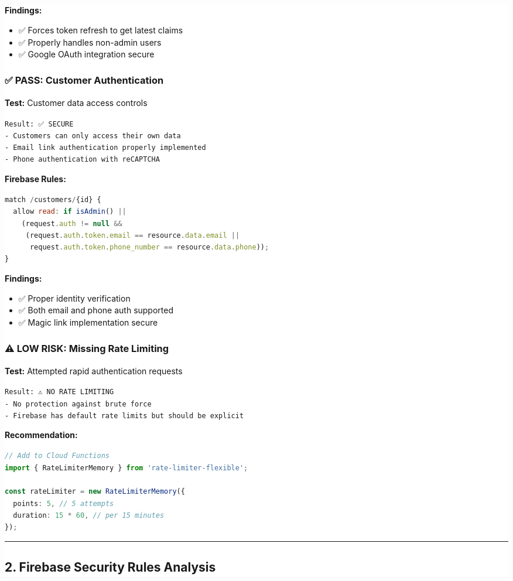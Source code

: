 **Findings:**
- ✅ Forces token refresh to get latest claims
- ✅ Properly handles non-admin users
- ✅ Google OAuth integration secure

### ✅ **PASS: Customer Authentication**

**Test:** Customer data access controls
```
Result: ✅ SECURE
- Customers can only access their own data
- Email link authentication properly implemented
- Phone authentication with reCAPTCHA
```

**Firebase Rules:**
```javascript
match /customers/{id} {
  allow read: if isAdmin() || 
    (request.auth != null && 
     (request.auth.token.email == resource.data.email ||
      request.auth.token.phone_number == resource.data.phone));
}
```

**Findings:**
- ✅ Proper identity verification
- ✅ Both email and phone auth supported
- ✅ Magic link implementation secure

### ⚠️ **LOW RISK: Missing Rate Limiting**

**Test:** Attempted rapid authentication requests
```
Result: ⚠️ NO RATE LIMITING
- No protection against brute force
- Firebase has default rate limits but should be explicit
```

**Recommendation:**
```typescript
// Add to Cloud Functions
import { RateLimiterMemory } from 'rate-limiter-flexible';

const rateLimiter = new RateLimiterMemory({
  points: 5, // 5 attempts
  duration: 15 * 60, // per 15 minutes
});
```

---

## 2. Firebase Security Rules Analysis

